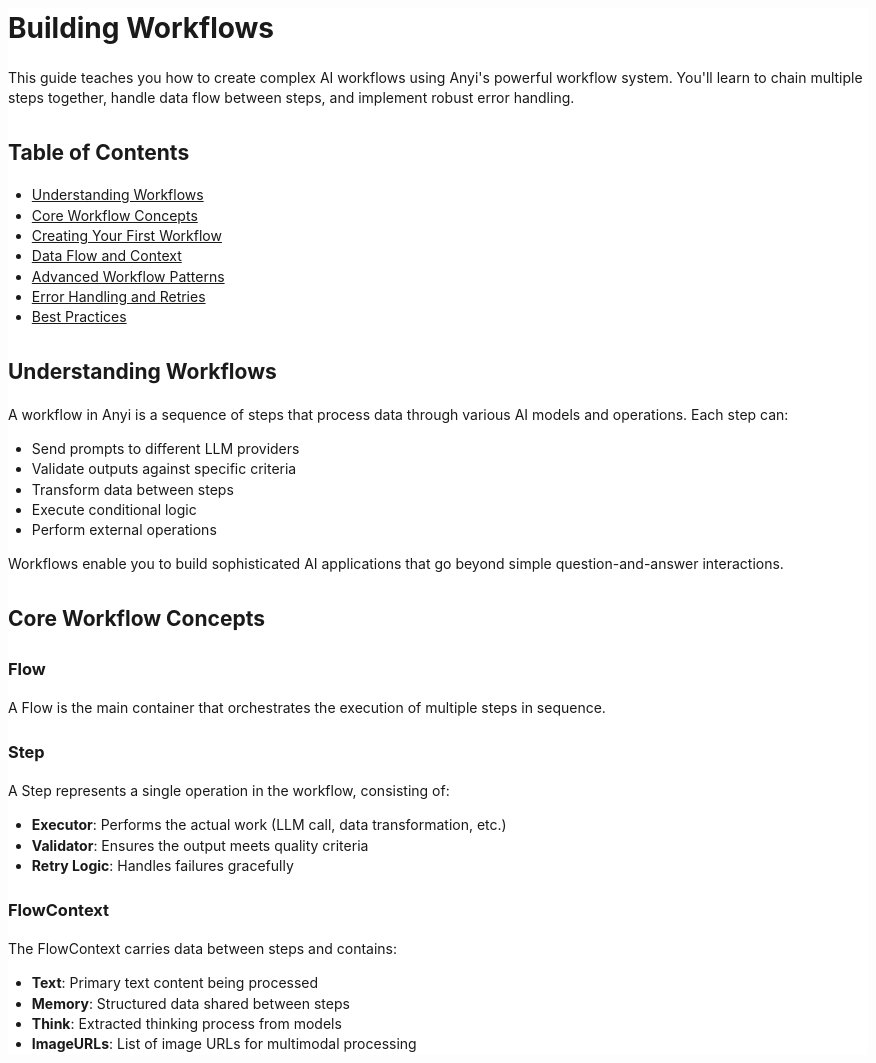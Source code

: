 # Building Workflows

This guide teaches you how to create complex AI workflows using Anyi's powerful workflow system. You'll learn to chain multiple steps together, handle data flow between steps, and implement robust error handling.

## Table of Contents

- [Understanding Workflows](#understanding-workflows)
- [Core Workflow Concepts](#core-workflow-concepts)
- [Creating Your First Workflow](#creating-your-first-workflow)
- [Data Flow and Context](#data-flow-and-context)
- [Advanced Workflow Patterns](#advanced-workflow-patterns)
- [Error Handling and Retries](#error-handling-and-retries)
- [Best Practices](#best-practices)

## Understanding Workflows

A workflow in Anyi is a sequence of steps that process data through various AI models and operations. Each step can:

- Send prompts to different LLM providers
- Validate outputs against specific criteria
- Transform data between steps
- Execute conditional logic
- Perform external operations

Workflows enable you to build sophisticated AI applications that go beyond simple question-and-answer interactions.

## Core Workflow Concepts

### Flow

A Flow is the main container that orchestrates the execution of multiple steps in sequence.

### Step

A Step represents a single operation in the workflow, consisting of:

- **Executor**: Performs the actual work (LLM call, data transformation, etc.)
- **Validator**: Ensures the output meets quality criteria
- **Retry Logic**: Handles failures gracefully

### FlowContext

The FlowContext carries data between steps and contains:

- **Text**: Primary text content being processed
- **Memory**: Structured data shared between steps
- **Think**: Extracted thinking process from models
- **ImageURLs**: List of image URLs for multimodal processing
